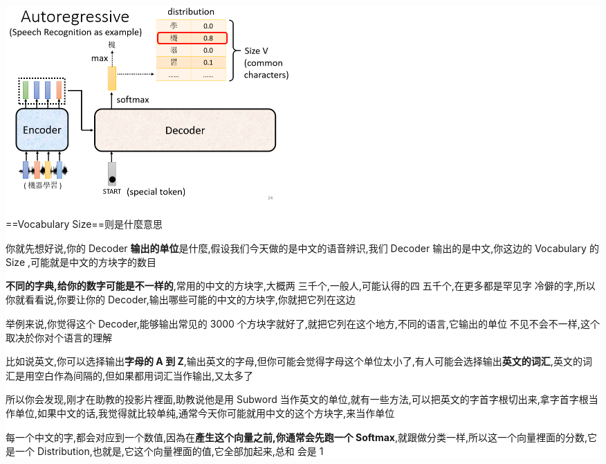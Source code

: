 <img src="./images/image-20210505194403395.png" alt="image-20210505194403395" style="zoom:50%;" />

==Vocabulary Size==则是什麼意思

你就先想好说,你的 Decoder **输出的单位**是什麼,假设我们今天做的是中文的语音辨识,我们 Decoder 输出的是中文,你这边的 Vocabulary 的 Size ,可能就是中文的方块字的数目

**不同的字典,给你的数字可能是不一样的**,常用的中文的方块字,大概两 三千个,一般人,可能认得的四 五千个,在更多都是罕见字 冷僻的字,所以你就看看说,你要让你的 Decoder,输出哪些可能的中文的方块字,你就把它列在这边

举例来说,你觉得这个 Decoder,能够输出常见的 3000 个方块字就好了,就把它列在这个地方,不同的语言,它输出的单位 不见不会不一样,这个取决於你对个语言的理解

比如说英文,你可以选择输出**字母的 A 到 Z**,输出英文的字母,但你可能会觉得字母这个单位太小了,有人可能会选择输出**英文的词汇**,英文的词汇是用空白作為间隔的,但如果都用词汇当作输出,又太多了

所以你会发现,刚才在助教的投影片裡面,助教说他是用 Subword 当作英文的单位,就有一些方法,可以把英文的字首字根切出来,拿字首字根当作单位,如果中文的话,我觉得就比较单纯,通常今天你可能就用中文的这个方块字,来当作单位

每一个中文的字,都会对应到一个数值,因為在**產生这个向量之前,你通常会先跑一个 Softmax**,就跟做分类一样,所以这一个向量裡面的分数,它是一个 Distribution,也就是,它这个向量裡面的值,它全部加起来,总和 会是 1
